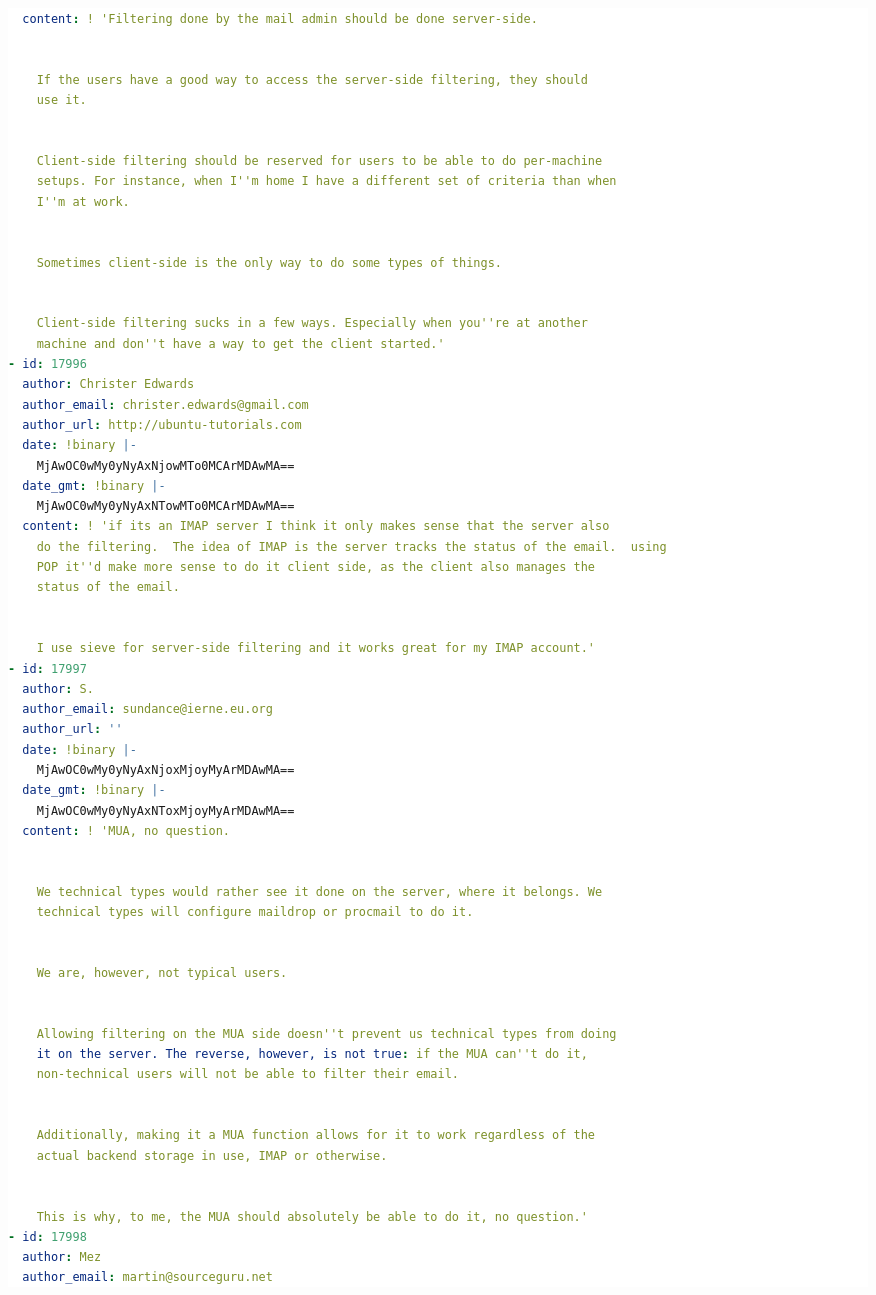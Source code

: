 ```yaml
  content: ! 'Filtering done by the mail admin should be done server-side.


    If the users have a good way to access the server-side filtering, they should
    use it.


    Client-side filtering should be reserved for users to be able to do per-machine
    setups. For instance, when I''m home I have a different set of criteria than when
    I''m at work.


    Sometimes client-side is the only way to do some types of things.


    Client-side filtering sucks in a few ways. Especially when you''re at another
    machine and don''t have a way to get the client started.'
- id: 17996
  author: Christer Edwards
  author_email: christer.edwards@gmail.com
  author_url: http://ubuntu-tutorials.com
  date: !binary |-
    MjAwOC0wMy0yNyAxNjowMTo0MCArMDAwMA==
  date_gmt: !binary |-
    MjAwOC0wMy0yNyAxNTowMTo0MCArMDAwMA==
  content: ! 'if its an IMAP server I think it only makes sense that the server also
    do the filtering.  The idea of IMAP is the server tracks the status of the email.  using
    POP it''d make more sense to do it client side, as the client also manages the
    status of the email.


    I use sieve for server-side filtering and it works great for my IMAP account.'
- id: 17997
  author: S.
  author_email: sundance@ierne.eu.org
  author_url: ''
  date: !binary |-
    MjAwOC0wMy0yNyAxNjoxMjoyMyArMDAwMA==
  date_gmt: !binary |-
    MjAwOC0wMy0yNyAxNToxMjoyMyArMDAwMA==
  content: ! 'MUA, no question.


    We technical types would rather see it done on the server, where it belongs. We
    technical types will configure maildrop or procmail to do it.


    We are, however, not typical users.


    Allowing filtering on the MUA side doesn''t prevent us technical types from doing
    it on the server. The reverse, however, is not true: if the MUA can''t do it,
    non-technical users will not be able to filter their email.


    Additionally, making it a MUA function allows for it to work regardless of the
    actual backend storage in use, IMAP or otherwise.


    This is why, to me, the MUA should absolutely be able to do it, no question.'
- id: 17998
  author: Mez
  author_email: martin@sourceguru.net
```